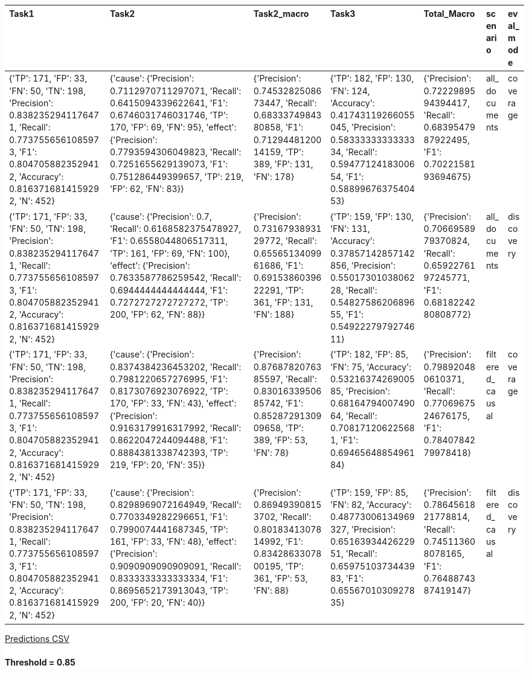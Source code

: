 | Task1                                                                                                                                                                         | Task2                                                                                                                                                                                                                                                                   | Task2_macro                                                                                                                | Task3                                                                                                                                                       | Total_Macro                                                                               | scenario        | eval_mode   |
|:------------------------------------------------------------------------------------------------------------------------------------------------------------------------------|:------------------------------------------------------------------------------------------------------------------------------------------------------------------------------------------------------------------------------------------------------------------------|:---------------------------------------------------------------------------------------------------------------------------|:------------------------------------------------------------------------------------------------------------------------------------------------------------|:------------------------------------------------------------------------------------------|:----------------|:------------|
| {'TP': 171, 'FP': 33, 'FN': 50, 'TN': 198, 'Precision': 0.8382352941176471, 'Recall': 0.7737556561085973, 'F1': 0.8047058823529412, 'Accuracy': 0.8163716814159292, 'N': 452} | {'cause': {'Precision': 0.7112970711297071, 'Recall': 0.6415094339622641, 'F1': 0.6746031746031746, 'TP': 170, 'FP': 69, 'FN': 95}, 'effect': {'Precision': 0.7793594306049823, 'Recall': 0.7251655629139073, 'F1': 0.751286449399657, 'TP': 219, 'FP': 62, 'FN': 83}}  | {'Precision': 0.7453282508673447, 'Recall': 0.6833374984380858, 'F1': 0.7129448120014159, 'TP': 389, 'FP': 131, 'FN': 178} | {'TP': 182, 'FP': 130, 'FN': 124, 'Accuracy': 0.41743119266055045, 'Precision': 0.5833333333333334, 'Recall': 0.5947712418300654, 'F1': 0.5889967637540453} | {'Precision': 0.7222989594394417, 'Recall': 0.6839547987922495, 'F1': 0.7022158193694675} | all_documents   | coverage    |
| {'TP': 171, 'FP': 33, 'FN': 50, 'TN': 198, 'Precision': 0.8382352941176471, 'Recall': 0.7737556561085973, 'F1': 0.8047058823529412, 'Accuracy': 0.8163716814159292, 'N': 452} | {'cause': {'Precision': 0.7, 'Recall': 0.6168582375478927, 'F1': 0.6558044806517311, 'TP': 161, 'FP': 69, 'FN': 100}, 'effect': {'Precision': 0.7633587786259542, 'Recall': 0.6944444444444444, 'F1': 0.7272727272727272, 'TP': 200, 'FP': 62, 'FN': 88}}               | {'Precision': 0.7316793893129772, 'Recall': 0.6556513409961686, 'F1': 0.6915386039622291, 'TP': 361, 'FP': 131, 'FN': 188} | {'TP': 159, 'FP': 130, 'FN': 131, 'Accuracy': 0.37857142857142856, 'Precision': 0.5501730103806228, 'Recall': 0.5482758620689655, 'F1': 0.5492227979274611} | {'Precision': 0.7066958979370824, 'Recall': 0.6592276197245771, 'F1': 0.6818224280808772} | all_documents   | discovery   |
| {'TP': 171, 'FP': 33, 'FN': 50, 'TN': 198, 'Precision': 0.8382352941176471, 'Recall': 0.7737556561085973, 'F1': 0.8047058823529412, 'Accuracy': 0.8163716814159292, 'N': 452} | {'cause': {'Precision': 0.8374384236453202, 'Recall': 0.7981220657276995, 'F1': 0.8173076923076922, 'TP': 170, 'FP': 33, 'FN': 43}, 'effect': {'Precision': 0.9163179916317992, 'Recall': 0.8622047244094488, 'F1': 0.8884381338742393, 'TP': 219, 'FP': 20, 'FN': 35}} | {'Precision': 0.8768782076385597, 'Recall': 0.8301633950685742, 'F1': 0.8528729130909658, 'TP': 389, 'FP': 53, 'FN': 78}   | {'TP': 182, 'FP': 85, 'FN': 75, 'Accuracy': 0.5321637426900585, 'Precision': 0.6816479400749064, 'Recall': 0.708171206225681, 'F1': 0.6946564885496184}     | {'Precision': 0.798920480610371, 'Recall': 0.7706967524676175, 'F1': 0.7840784279978418}  | filtered_causal | coverage    |
| {'TP': 171, 'FP': 33, 'FN': 50, 'TN': 198, 'Precision': 0.8382352941176471, 'Recall': 0.7737556561085973, 'F1': 0.8047058823529412, 'Accuracy': 0.8163716814159292, 'N': 452} | {'cause': {'Precision': 0.8298969072164949, 'Recall': 0.7703349282296651, 'F1': 0.7990074441687345, 'TP': 161, 'FP': 33, 'FN': 48}, 'effect': {'Precision': 0.9090909090909091, 'Recall': 0.8333333333333334, 'F1': 0.8695652173913043, 'TP': 200, 'FP': 20, 'FN': 40}} | {'Precision': 0.869493908153702, 'Recall': 0.8018341307814992, 'F1': 0.8342863307800195, 'TP': 361, 'FP': 53, 'FN': 88}    | {'TP': 159, 'FP': 85, 'FN': 82, 'Accuracy': 0.48773006134969327, 'Precision': 0.6516393442622951, 'Recall': 0.6597510373443983, 'F1': 0.6556701030927835}   | {'Precision': 0.7864561821778814, 'Recall': 0.745113608078165, 'F1': 0.7648874387419147}  | filtered_causal | discovery   |

[Predictions CSV](predictions\bert-softmax__span_only__thr0.80.csv)

#### Threshold = 0.85
